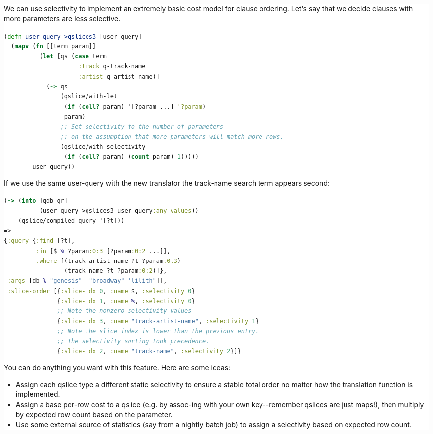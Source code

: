 We can use selectivity to implement an extremely basic
cost model for clause ordering.
Let's say that we decide clauses with more parameters are less selective.

```clojure
(defn user-query->qslices3 [user-query]
  (mapv (fn [[term param]]
          (let [qs (case term
                     :track q-track-name
                     :artist q-artist-name)]
            (-> qs
                (qslice/with-let
                 (if (coll? param) '[?param ...] '?param)
                 param)
                ;; Set selectivity to the number of parameters
                ;; on the assumption that more parameters will match more rows.
                (qslice/with-selectivity
                 (if (coll? param) (count param) 1)))))
        user-query))
```

If we use the same user-query with the new translator
the track-name search term appears second:

```clojure
(-> (into [qdb qr]
          (user-query->qslices3 user-query:any-values))
    (qslice/compiled-query '[?t]))
=>
{:query {:find [?t],
         :in [$ % ?param:0:3 [?param:0:2 ...]],
         :where [(track-artist-name ?t ?param:0:3)
                 (track-name ?t ?param:0:2)]},
 :args [db % "genesis" ["broadway" "lilith"]],
 :slice-order [{:slice-idx 0, :name $, :selectivity 0}
               {:slice-idx 1, :name %, :selectivity 0}
               ;; Note the nonzero selectivity values
               {:slice-idx 3, :name "track-artist-name", :selectivity 1}
               ;; Note the slice index is lower than the previous entry.
               ;; The selectivity sorting took precedence.
               {:slice-idx 2, :name "track-name", :selectivity 2}]}
```

You can do anything you want with this feature.
Here are some ideas:

* Assign each qslice type a different static selectivity
  to ensure a stable total order no matter how the translation function
  is implemented.
* Assign a base per-row cost to a qslice
  (e.g. by assoc-ing with your own key--remember qslices are just maps!),
  then multiply by expected row count based on the parameter.
* Use some external source of statistics (say from a nightly batch job)
  to assign a selectivity based on expected row count.


[MusicBrainz database]: https://github.com/Datomic/mbrainz-sample
[dynamic-conjuction]: https://stackoverflow.com/a/43808266/1002469
[data pattern]: https://docs.datomic.com/query/query-data-reference.html#data-patterns
[cognitect anomaly]: https://github.com/cognitect-labs/anomalies
[required rule bindings]: https://docs.datomic.com/query/query-data-reference.html#rule-required-bindings